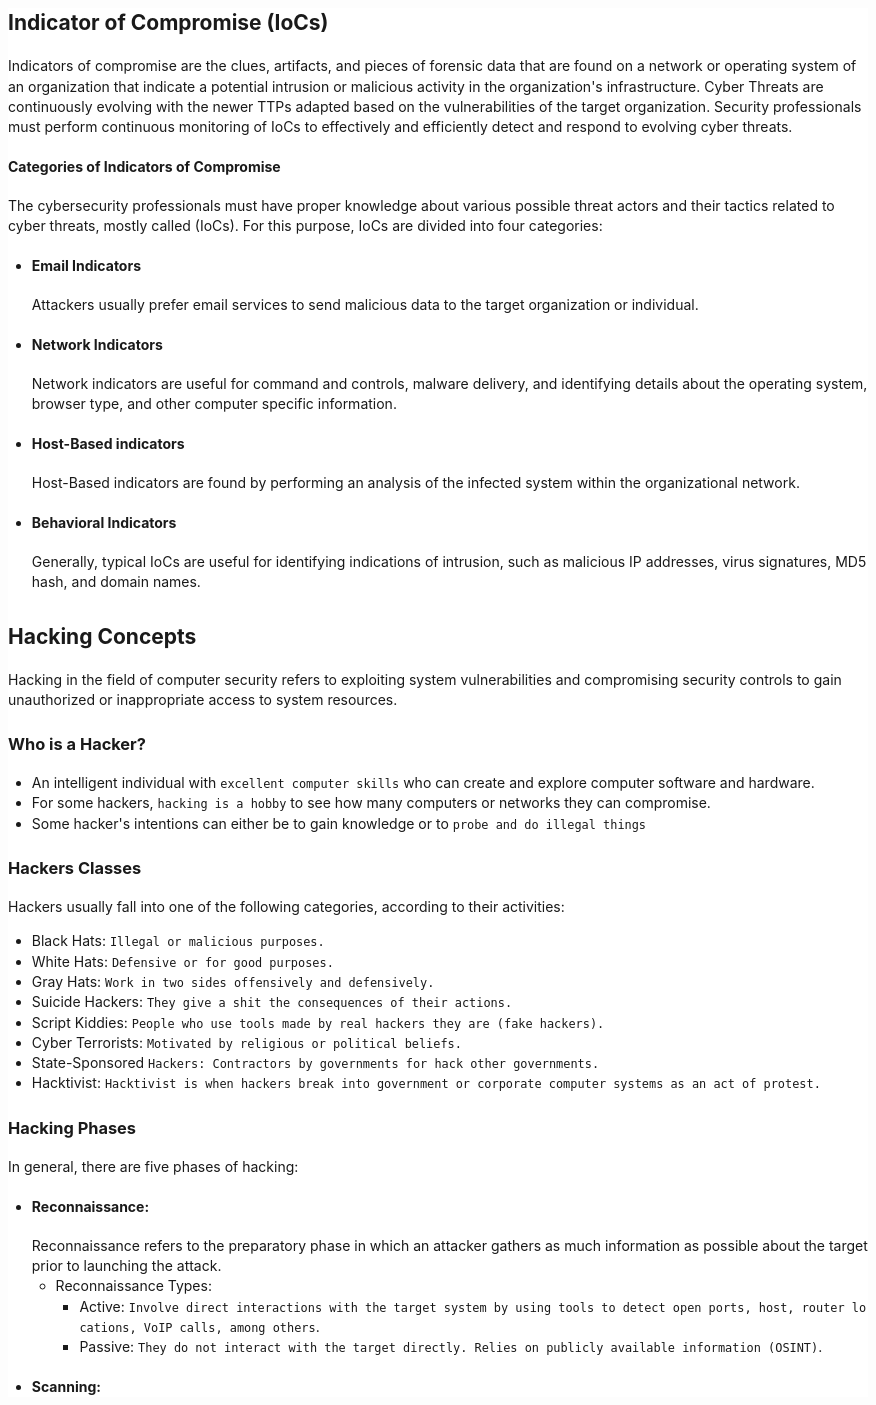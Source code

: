 	
## Indicator of Compromise (IoCs)

Indicators  of compromise are the clues, artifacts, and pieces of forensic data that are found on a network or operating system of an organization that indicate a potential intrusion or malicious activity in the organization's infrastructure.
Cyber Threats are continuously evolving with the newer TTPs adapted based on the vulnerabilities of the target organization. Security professionals must perform continuous monitoring of IoCs to effectively and efficiently detect and respond to evolving cyber threats.

#### Categories of Indicators of Compromise
The cybersecurity professionals must have proper knowledge about various possible threat actors and their tactics related to cyber threats, mostly called (IoCs). For this purpose, IoCs are divided into four categories:

- #### Email Indicators
	Attackers usually prefer email services to send malicious data to the target organization or individual.
- #### Network Indicators
	Network indicators are useful for command and controls, malware delivery, and identifying details about the operating system, browser type, and other computer specific information.
- #### Host-Based indicators
	Host-Based indicators are found by performing an analysis of the infected system within the organizational network.
- #### Behavioral Indicators
	Generally, typical IoCs are useful for identifying indications of intrusion, such as malicious IP addresses, virus signatures, MD5 hash, and domain names.

## Hacking Concepts
Hacking in the field of computer security refers to exploiting system vulnerabilities and compromising security controls to gain unauthorized or inappropriate access to system resources.

### Who is a Hacker?
- An intelligent individual with `excellent computer skills` who can create and explore computer software and hardware.
- For some hackers, `hacking is a hobby` to see how many computers or networks they can compromise.
- Some hacker's intentions can either be to gain knowledge or to `probe and do illegal things`

### Hackers Classes
Hackers usually fall into one of the following categories, according to their activities:
- Black Hats: `Illegal or malicious purposes.`
- White Hats: `Defensive or for good purposes.`
- Gray Hats: `Work in two sides offensively and defensively.`
- Suicide Hackers: `They give a shit the consequences of their actions.`
- Script Kiddies: `People who use tools made by real hackers they are (fake hackers).`
- Cyber Terrorists: `Motivated by religious or political beliefs.`
- State-Sponsored `Hackers: Contractors by governments for hack other governments.`
- Hacktivist: `Hacktivist is when hackers break into government or corporate computer systems as an act of protest.`

### Hacking Phases
In general, there are five phases of hacking:
-	#### Reconnaissance:
	Reconnaissance refers to the preparatory phase in which an attacker gathers as much information as possible about the target prior to launching the attack.
	- Reconnaissance Types:
		- Active: `Involve direct interactions with the target system by using tools to detect open ports, host, router locations, VoIP calls, among others`.
		- Passive: `They do not interact with the target directly. Relies on publicly available information (OSINT)`.
-	#### Scanning:
